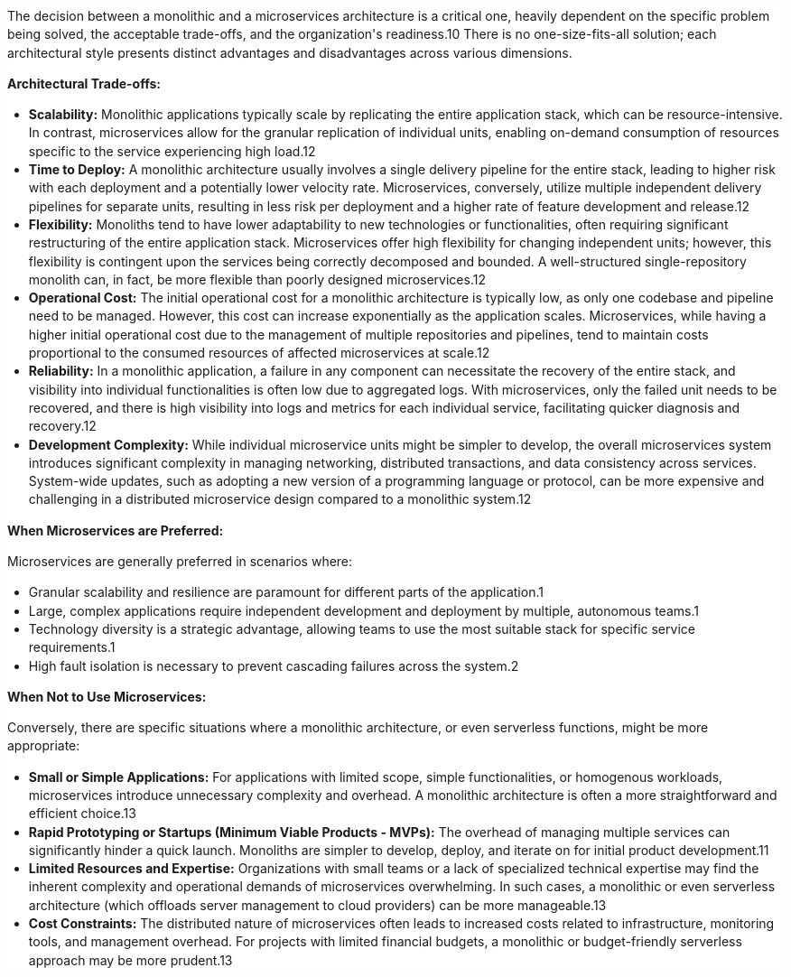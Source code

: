 The decision between a monolithic and a microservices architecture is a critical one, heavily dependent on the specific problem being solved, the acceptable trade-offs, and the organization's readiness.10 There is no one-size-fits-all solution; each architectural style presents distinct advantages and disadvantages across various dimensions.

**Architectural Trade-offs:**

* **Scalability:** Monolithic applications typically scale by replicating the entire application stack, which can be resource-intensive. In contrast, microservices allow for the granular replication of individual units, enabling on-demand consumption of resources specific to the service experiencing high load.12  
* **Time to Deploy:** A monolithic architecture usually involves a single delivery pipeline for the entire stack, leading to higher risk with each deployment and a potentially lower velocity rate. Microservices, conversely, utilize multiple independent delivery pipelines for separate units, resulting in less risk per deployment and a higher rate of feature development and release.12  
* **Flexibility:** Monoliths tend to have lower adaptability to new technologies or functionalities, often requiring significant restructuring of the entire application stack. Microservices offer high flexibility for changing independent units; however, this flexibility is contingent upon the services being correctly decomposed and bounded. A well-structured single-repository monolith can, in fact, be more flexible than poorly designed microservices.12  
* **Operational Cost:** The initial operational cost for a monolithic architecture is typically low, as only one codebase and pipeline need to be managed. However, this cost can increase exponentially as the application scales. Microservices, while having a higher initial operational cost due to the management of multiple repositories and pipelines, tend to maintain costs proportional to the consumed resources of affected microservices at scale.12  
* **Reliability:** In a monolithic application, a failure in any component can necessitate the recovery of the entire stack, and visibility into individual functionalities is often low due to aggregated logs. With microservices, only the failed unit needs to be recovered, and there is high visibility into logs and metrics for each individual service, facilitating quicker diagnosis and recovery.12  
* **Development Complexity:** While individual microservice units might be simpler to develop, the overall microservices system introduces significant complexity in managing networking, distributed transactions, and data consistency across services. System-wide updates, such as adopting a new version of a programming language or protocol, can be more expensive and challenging in a distributed microservice design compared to a monolithic system.12

**When Microservices are Preferred:**

Microservices are generally preferred in scenarios where:

* Granular scalability and resilience are paramount for different parts of the application.1  
* Large, complex applications require independent development and deployment by multiple, autonomous teams.1  
* Technology diversity is a strategic advantage, allowing teams to use the most suitable stack for specific service requirements.1  
* High fault isolation is necessary to prevent cascading failures across the system.2

**When Not to Use Microservices:**

Conversely, there are specific situations where a monolithic architecture, or even serverless functions, might be more appropriate:

* **Small or Simple Applications:** For applications with limited scope, simple functionalities, or homogenous workloads, microservices introduce unnecessary complexity and overhead. A monolithic architecture is often a more straightforward and efficient choice.13  
* **Rapid Prototyping or Startups (Minimum Viable Products \- MVPs):** The overhead of managing multiple services can significantly hinder a quick launch. Monoliths are simpler to develop, deploy, and iterate on for initial product development.11  
* **Limited Resources and Expertise:** Organizations with small teams or a lack of specialized technical expertise may find the inherent complexity and operational demands of microservices overwhelming. In such cases, a monolithic or even serverless architecture (which offloads server management to cloud providers) can be more manageable.13  
* **Cost Constraints:** The distributed nature of microservices often leads to increased costs related to infrastructure, monitoring tools, and management overhead. For projects with limited financial budgets, a monolithic or budget-friendly serverless approach may be more prudent.13  